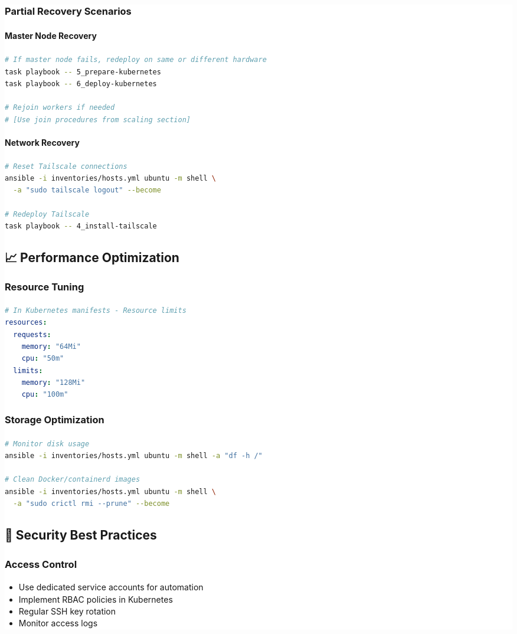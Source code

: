 ### Partial Recovery Scenarios

#### Master Node Recovery
```bash
# If master node fails, redeploy on same or different hardware
task playbook -- 5_prepare-kubernetes
task playbook -- 6_deploy-kubernetes

# Rejoin workers if needed
# [Use join procedures from scaling section]
```

#### Network Recovery
```bash
# Reset Tailscale connections
ansible -i inventories/hosts.yml ubuntu -m shell \
  -a "sudo tailscale logout" --become

# Redeploy Tailscale
task playbook -- 4_install-tailscale
```

## 📈 Performance Optimization

### Resource Tuning
```yaml
# In Kubernetes manifests - Resource limits
resources:
  requests:
    memory: "64Mi"
    cpu: "50m"
  limits:
    memory: "128Mi"
    cpu: "100m"
```

### Storage Optimization
```bash
# Monitor disk usage
ansible -i inventories/hosts.yml ubuntu -m shell -a "df -h /"

# Clean Docker/containerd images
ansible -i inventories/hosts.yml ubuntu -m shell \
  -a "sudo crictl rmi --prune" --become
```

## 🔐 Security Best Practices

### Access Control
- Use dedicated service accounts for automation
- Implement RBAC policies in Kubernetes
- Regular SSH key rotation
- Monitor access logs

